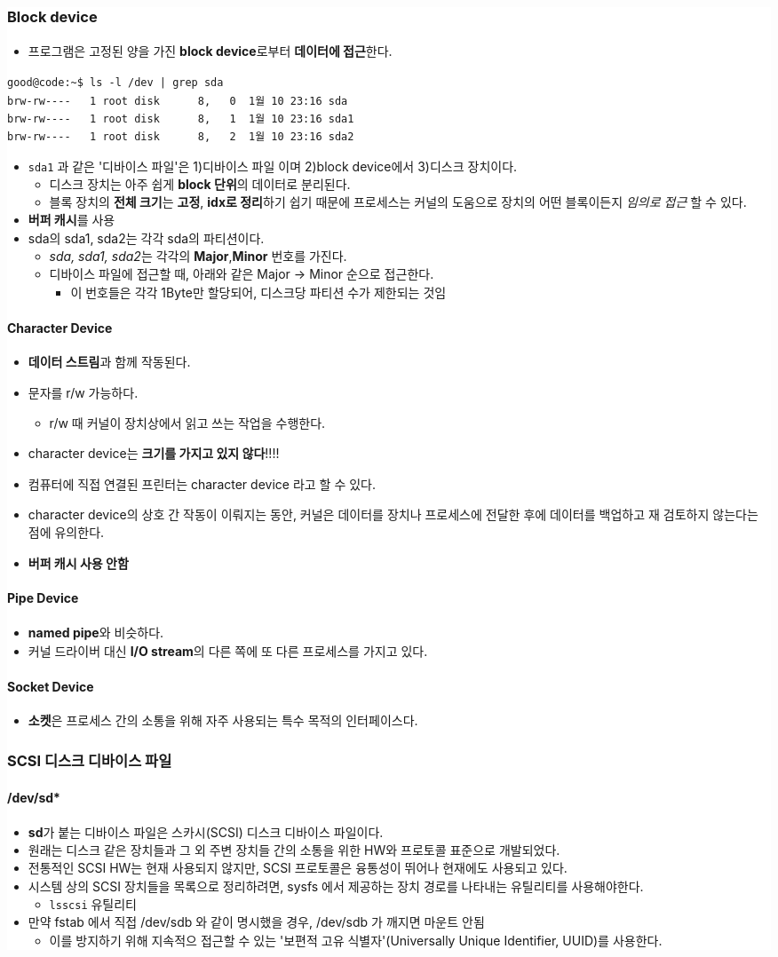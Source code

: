 

### Block device

* 프로그램은 고정된 양을 가진 **block device**로부터 **데이터에 접근**한다.

```
good@code:~$ ls -l /dev | grep sda
brw-rw----   1 root disk      8,   0  1월 10 23:16 sda
brw-rw----   1 root disk      8,   1  1월 10 23:16 sda1
brw-rw----   1 root disk      8,   2  1월 10 23:16 sda2
```

- `sda1` 과 같은 '디바이스 파일'은 1)디바이스 파일 이며 2)block device에서 3)디스크 장치이다.
  - 디스크 장치는 아주 쉽게 **block 단위**의 데이터로 분리된다.
  - 블록 장치의 **전체 크기**는 **고정**, **idx로 정리**하기 쉽기 때문에 프로세스는 커널의 도움으로 장치의 어떤 블록이든지 *임의로 접근* 할 수 있다.
- **버퍼 캐시**를 사용
- sda의 sda1, sda2는 각각 sda의 파티션이다.
  - *sda, sda1, sda2*는 각각의 **Major**,**Minor** 번호를 가진다.
  - 디바이스 파일에 접근할 때, 아래와 같은 Major -> Minor 순으로 접근한다.
    - 이 번호들은 각각 1Byte만 할당되어, 디스크당 파티션 수가 제한되는 것임



#### Character Device

- **데이터 스트림**과 함께 작동된다.
- 문자를 r/w 가능하다.
  - r/w 때 커널이 장치상에서 읽고 쓰는 작업을 수행한다.
- character device는 **크기를 가지고 있지 않다**!!!!
- 컴퓨터에 직접 연결된 프린터는 character device 라고 할 수 있다.
- character device의 상호 간 작동이 이뤄지는 동안, 커널은 데이터를 장치나 프로세스에 전달한 후에 데이터를 백업하고 재 검토하지 않는다는 점에 유의한다.

- **버퍼 캐시 사용 안함**



#### Pipe Device 

- **named pipe**와 비슷하다.
- 커널 드라이버 대신 **I/O stream**의 다른 쪽에 또 다른 프로세스를 가지고 있다.



#### Socket Device

- **소켓**은 프로세스 간의 소통을 위해 자주 사용되는 특수 목적의 인터페이스다.



### SCSI 디스크 디바이스 파일 

#### /dev/sd*

- **sd**가 붙는 디바이스 파일은 스카시(SCSI) 디스크 디바이스 파일이다.
- 원래는 디스크 같은 장치들과 그 외 주변 장치들 간의 소통을 위한 HW와 프로토콜 표준으로 개발되었다.
- 전통적인 SCSI HW는 현재 사용되지 않지만, SCSI 프로토콜은 융통성이 뛰어나 현재에도 사용되고 있다.
- 시스템 상의 SCSI 장치들을 목록으로 정리하려면, sysfs 에서 제공하는 장치 경로를 나타내는 유틸리티를 사용해야한다.
  - `lsscsi` 유틸리티
- 만약 fstab 에서 직접 /dev/sdb 와 같이 명시했을 경우, /dev/sdb 가 깨지면 마운트 안됨
  - 이를 방지하기 위해 지속적으 접근할 수 있는 '보편적 고유 식별자'(Universally Unique Identifier, UUID)를 사용한다.
